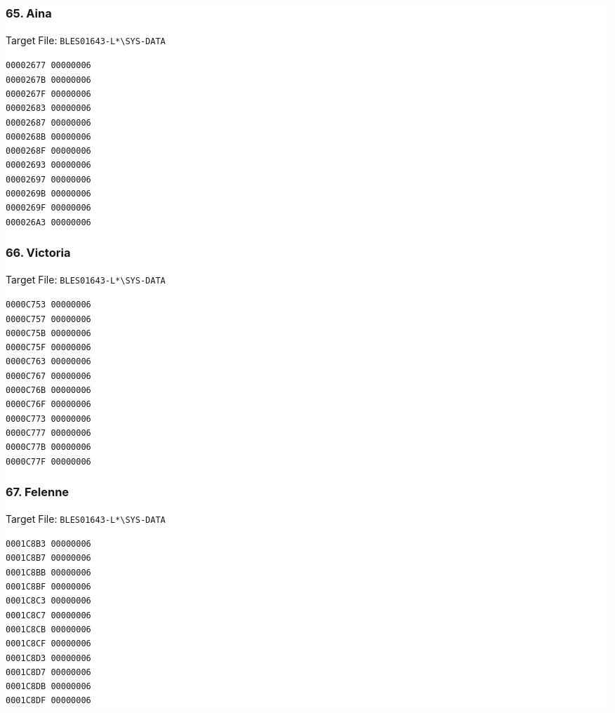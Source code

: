 ### 65. Aina

Target File: `BLES01643-L*\SYS-DATA`

```
00002677 00000006
0000267B 00000006
0000267F 00000006
00002683 00000006
00002687 00000006
0000268B 00000006
0000268F 00000006
00002693 00000006
00002697 00000006
0000269B 00000006
0000269F 00000006
000026A3 00000006
```

### 66. Victoria

Target File: `BLES01643-L*\SYS-DATA`

```
0000C753 00000006
0000C757 00000006
0000C75B 00000006
0000C75F 00000006
0000C763 00000006
0000C767 00000006
0000C76B 00000006
0000C76F 00000006
0000C773 00000006
0000C777 00000006
0000C77B 00000006
0000C77F 00000006
```

### 67. Felenne

Target File: `BLES01643-L*\SYS-DATA`

```
0001C8B3 00000006
0001C8B7 00000006
0001C8BB 00000006
0001C8BF 00000006
0001C8C3 00000006
0001C8C7 00000006
0001C8CB 00000006
0001C8CF 00000006
0001C8D3 00000006
0001C8D7 00000006
0001C8DB 00000006
0001C8DF 00000006
```
